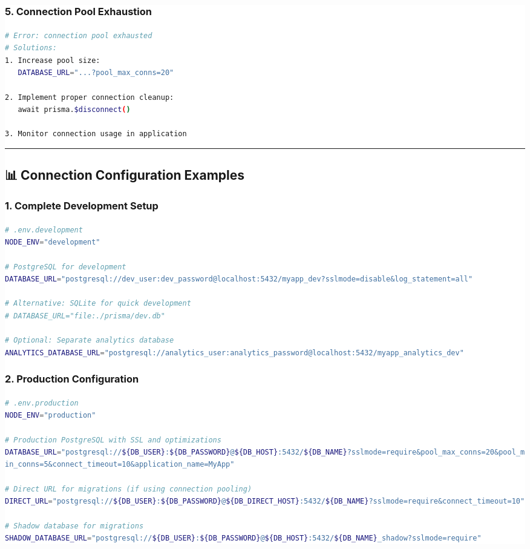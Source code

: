 ### 5. Connection Pool Exhaustion

```bash
# Error: connection pool exhausted
# Solutions:
1. Increase pool size:
   DATABASE_URL="...?pool_max_conns=20"

2. Implement proper connection cleanup:
   await prisma.$disconnect()

3. Monitor connection usage in application
```

---

## 📊 Connection Configuration Examples

### 1. Complete Development Setup

```bash
# .env.development
NODE_ENV="development"

# PostgreSQL for development
DATABASE_URL="postgresql://dev_user:dev_password@localhost:5432/myapp_dev?sslmode=disable&log_statement=all"

# Alternative: SQLite for quick development
# DATABASE_URL="file:./prisma/dev.db"

# Optional: Separate analytics database
ANALYTICS_DATABASE_URL="postgresql://analytics_user:analytics_password@localhost:5432/myapp_analytics_dev"
```

### 2. Production Configuration

```bash
# .env.production
NODE_ENV="production"

# Production PostgreSQL with SSL and optimizations
DATABASE_URL="postgresql://${DB_USER}:${DB_PASSWORD}@${DB_HOST}:5432/${DB_NAME}?sslmode=require&pool_max_conns=20&pool_min_conns=5&connect_timeout=10&application_name=MyApp"

# Direct URL for migrations (if using connection pooling)
DIRECT_URL="postgresql://${DB_USER}:${DB_PASSWORD}@${DB_DIRECT_HOST}:5432/${DB_NAME}?sslmode=require&connect_timeout=10"

# Shadow database for migrations
SHADOW_DATABASE_URL="postgresql://${DB_USER}:${DB_PASSWORD}@${DB_HOST}:5432/${DB_NAME}_shadow?sslmode=require"
```
